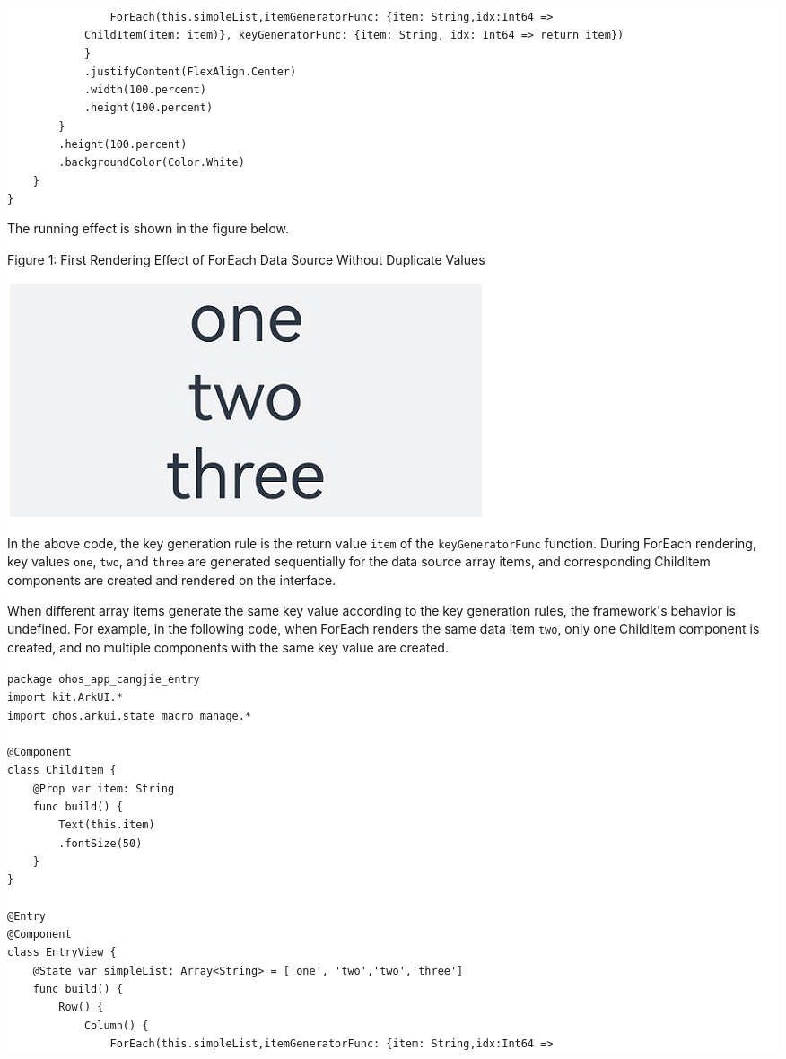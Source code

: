 ```cangjie
                ForEach(this.simpleList,itemGeneratorFunc: {item: String,idx:Int64 =>
            ChildItem(item: item)}, keyGeneratorFunc: {item: String, idx: Int64 => return item})
            }
            .justifyContent(FlexAlign.Center)
            .width(100.percent)
            .height(100.percent)
        }
        .height(100.percent)
        .backgroundColor(Color.White)
    }
}
```

The running effect is shown in the figure below.

Figure 1: First Rendering Effect of ForEach Data Source Without Duplicate Values

![onetwothree](figures/onetwothree.png)

In the above code, the key generation rule is the return value `item` of the `keyGeneratorFunc` function. During ForEach rendering, key values `one`, `two`, and `three` are generated sequentially for the data source array items, and corresponding ChildItem components are created and rendered on the interface.

When different array items generate the same key value according to the key generation rules, the framework's behavior is undefined. For example, in the following code, when ForEach renders the same data item `two`, only one ChildItem component is created, and no multiple components with the same key value are created.



```cangjie
package ohos_app_cangjie_entry
import kit.ArkUI.*
import ohos.arkui.state_macro_manage.*

@Component
class ChildItem {
    @Prop var item: String
    func build() {
        Text(this.item)
        .fontSize(50)
    }
}

@Entry
@Component
class EntryView {
    @State var simpleList: Array<String> = ['one', 'two','two','three']
    func build() {
        Row() {
            Column() {
                ForEach(this.simpleList,itemGeneratorFunc: {item: String,idx:Int64 =>
```